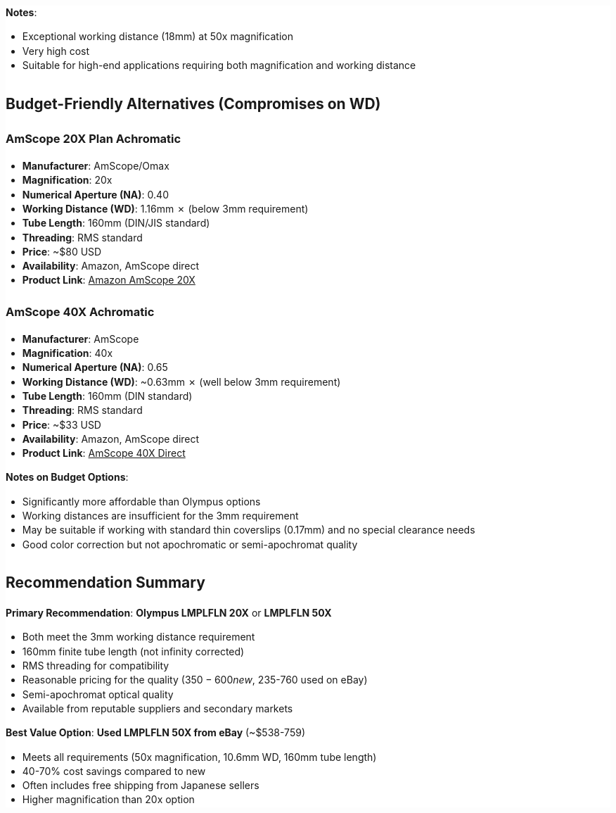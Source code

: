 **Notes**:
- Exceptional working distance (18mm) at 50x magnification
- Very high cost
- Suitable for high-end applications requiring both magnification and working distance

## Budget-Friendly Alternatives (Compromises on WD)

### AmScope 20X Plan Achromatic
- **Manufacturer**: AmScope/Omax
- **Magnification**: 20x
- **Numerical Aperture (NA)**: 0.40
- **Working Distance (WD)**: 1.16mm ✗ (below 3mm requirement)
- **Tube Length**: 160mm (DIN/JIS standard)
- **Threading**: RMS standard
- **Price**: ~$80 USD
- **Availability**: Amazon, AmScope direct
- **Product Link**: [Amazon AmScope 20X](https://www.amazon.com/AmScope-Plan-Achromatic-Objective-Knurled/dp/B01G4CC4Z6)

### AmScope 40X Achromatic
- **Manufacturer**: AmScope
- **Magnification**: 40x
- **Numerical Aperture (NA)**: 0.65
- **Working Distance (WD)**: ~0.63mm ✗ (well below 3mm requirement)
- **Tube Length**: 160mm (DIN standard)
- **Threading**: RMS standard
- **Price**: ~$33 USD
- **Availability**: Amazon, AmScope direct
- **Product Link**: [AmScope 40X Direct](https://amscope.com/products/a40x-yx-v460)

**Notes on Budget Options**:
- Significantly more affordable than Olympus options
- Working distances are insufficient for the 3mm requirement
- May be suitable if working with standard thin coverslips (0.17mm) and no special clearance needs
- Good color correction but not apochromatic or semi-apochromat quality

## Recommendation Summary

**Primary Recommendation**: **Olympus LMPLFLN 20X** or **LMPLFLN 50X**
- Both meet the 3mm working distance requirement
- 160mm finite tube length (not infinity corrected)
- RMS threading for compatibility
- Reasonable pricing for the quality ($350-600 new, ~$235-760 used on eBay)
- Semi-apochromat optical quality
- Available from reputable suppliers and secondary markets

**Best Value Option**: **Used LMPLFLN 50X from eBay** (~$538-759)
- Meets all requirements (50x magnification, 10.6mm WD, 160mm tube length)
- 40-70% cost savings compared to new
- Often includes free shipping from Japanese sellers
- Higher magnification than 20x option
